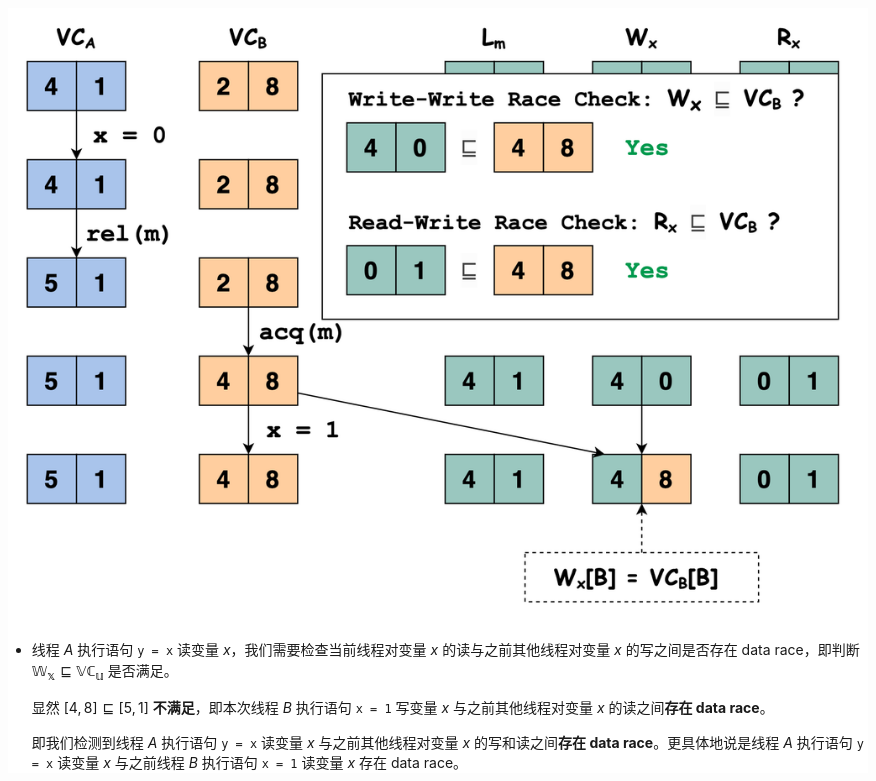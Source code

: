   ![](assets/2022-10-20-11-43-57-image.png)

- 线程 $A$ 执行语句 `y = x` 读变量 $x$，我们需要检查当前线程对变量 $x$ 的读与之前其他线程对变量 $x$ 的写之间是否存在 data race，即判断 $\mathbb{W_x} \sqsubseteq \mathbb{VC_u}$ 是否满足。

  显然 $[4, 8] \sqsubseteq [5,1]$ **不满足**，即本次线程 $B$ 执行语句 `x = 1` 写变量 $x$ 与之前其他线程对变量 $x$ 的读之间**存在 data race**。

  即我们检测到线程 $A$ 执行语句 `y = x` 读变量 $x$ 与之前其他线程对变量 $x$ 的写和读之间**存在 data race**。更具体地说是线程 $A$ 执行语句 `y = x` 读变量 $x$ 与之前线程 $B$ 执行语句 `x = 1` 读变量 $x$ 存在 data race。
